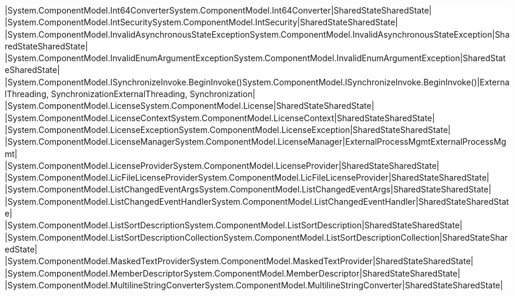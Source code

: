 |<span data-ttu-id="67e51-333">System.ComponentModel.Int64Converter</span><span class="sxs-lookup"><span data-stu-id="67e51-333">System.ComponentModel.Int64Converter</span></span>|<span data-ttu-id="67e51-334">SharedState</span><span class="sxs-lookup"><span data-stu-id="67e51-334">SharedState</span></span>|  
|<span data-ttu-id="67e51-335">System.ComponentModel.IntSecurity</span><span class="sxs-lookup"><span data-stu-id="67e51-335">System.ComponentModel.IntSecurity</span></span>|<span data-ttu-id="67e51-336">SharedState</span><span class="sxs-lookup"><span data-stu-id="67e51-336">SharedState</span></span>|  
|<span data-ttu-id="67e51-337">System.ComponentModel.InvalidAsynchronousStateException</span><span class="sxs-lookup"><span data-stu-id="67e51-337">System.ComponentModel.InvalidAsynchronousStateException</span></span>|<span data-ttu-id="67e51-338">SharedState</span><span class="sxs-lookup"><span data-stu-id="67e51-338">SharedState</span></span>|  
|<span data-ttu-id="67e51-339">System.ComponentModel.InvalidEnumArgumentException</span><span class="sxs-lookup"><span data-stu-id="67e51-339">System.ComponentModel.InvalidEnumArgumentException</span></span>|<span data-ttu-id="67e51-340">SharedState</span><span class="sxs-lookup"><span data-stu-id="67e51-340">SharedState</span></span>|  
|<span data-ttu-id="67e51-341">System.ComponentModel.ISynchronizeInvoke.BeginInvoke()</span><span class="sxs-lookup"><span data-stu-id="67e51-341">System.ComponentModel.ISynchronizeInvoke.BeginInvoke()</span></span>|<span data-ttu-id="67e51-342">ExternalThreading, Synchronization</span><span class="sxs-lookup"><span data-stu-id="67e51-342">ExternalThreading, Synchronization</span></span>|  
|<span data-ttu-id="67e51-343">System.ComponentModel.License</span><span class="sxs-lookup"><span data-stu-id="67e51-343">System.ComponentModel.License</span></span>|<span data-ttu-id="67e51-344">SharedState</span><span class="sxs-lookup"><span data-stu-id="67e51-344">SharedState</span></span>|  
|<span data-ttu-id="67e51-345">System.ComponentModel.LicenseContext</span><span class="sxs-lookup"><span data-stu-id="67e51-345">System.ComponentModel.LicenseContext</span></span>|<span data-ttu-id="67e51-346">SharedState</span><span class="sxs-lookup"><span data-stu-id="67e51-346">SharedState</span></span>|  
|<span data-ttu-id="67e51-347">System.ComponentModel.LicenseException</span><span class="sxs-lookup"><span data-stu-id="67e51-347">System.ComponentModel.LicenseException</span></span>|<span data-ttu-id="67e51-348">SharedState</span><span class="sxs-lookup"><span data-stu-id="67e51-348">SharedState</span></span>|  
|<span data-ttu-id="67e51-349">System.ComponentModel.LicenseManager</span><span class="sxs-lookup"><span data-stu-id="67e51-349">System.ComponentModel.LicenseManager</span></span>|<span data-ttu-id="67e51-350">ExternalProcessMgmt</span><span class="sxs-lookup"><span data-stu-id="67e51-350">ExternalProcessMgmt</span></span>|  
|<span data-ttu-id="67e51-351">System.ComponentModel.LicenseProvider</span><span class="sxs-lookup"><span data-stu-id="67e51-351">System.ComponentModel.LicenseProvider</span></span>|<span data-ttu-id="67e51-352">SharedState</span><span class="sxs-lookup"><span data-stu-id="67e51-352">SharedState</span></span>|  
|<span data-ttu-id="67e51-353">System.ComponentModel.LicFileLicenseProvider</span><span class="sxs-lookup"><span data-stu-id="67e51-353">System.ComponentModel.LicFileLicenseProvider</span></span>|<span data-ttu-id="67e51-354">SharedState</span><span class="sxs-lookup"><span data-stu-id="67e51-354">SharedState</span></span>|  
|<span data-ttu-id="67e51-355">System.ComponentModel.ListChangedEventArgs</span><span class="sxs-lookup"><span data-stu-id="67e51-355">System.ComponentModel.ListChangedEventArgs</span></span>|<span data-ttu-id="67e51-356">SharedState</span><span class="sxs-lookup"><span data-stu-id="67e51-356">SharedState</span></span>|  
|<span data-ttu-id="67e51-357">System.ComponentModel.ListChangedEventHandler</span><span class="sxs-lookup"><span data-stu-id="67e51-357">System.ComponentModel.ListChangedEventHandler</span></span>|<span data-ttu-id="67e51-358">SharedState</span><span class="sxs-lookup"><span data-stu-id="67e51-358">SharedState</span></span>|  
|<span data-ttu-id="67e51-359">System.ComponentModel.ListSortDescription</span><span class="sxs-lookup"><span data-stu-id="67e51-359">System.ComponentModel.ListSortDescription</span></span>|<span data-ttu-id="67e51-360">SharedState</span><span class="sxs-lookup"><span data-stu-id="67e51-360">SharedState</span></span>|  
|<span data-ttu-id="67e51-361">System.ComponentModel.ListSortDescriptionCollection</span><span class="sxs-lookup"><span data-stu-id="67e51-361">System.ComponentModel.ListSortDescriptionCollection</span></span>|<span data-ttu-id="67e51-362">SharedState</span><span class="sxs-lookup"><span data-stu-id="67e51-362">SharedState</span></span>|  
|<span data-ttu-id="67e51-363">System.ComponentModel.MaskedTextProvider</span><span class="sxs-lookup"><span data-stu-id="67e51-363">System.ComponentModel.MaskedTextProvider</span></span>|<span data-ttu-id="67e51-364">SharedState</span><span class="sxs-lookup"><span data-stu-id="67e51-364">SharedState</span></span>|  
|<span data-ttu-id="67e51-365">System.ComponentModel.MemberDescriptor</span><span class="sxs-lookup"><span data-stu-id="67e51-365">System.ComponentModel.MemberDescriptor</span></span>|<span data-ttu-id="67e51-366">SharedState</span><span class="sxs-lookup"><span data-stu-id="67e51-366">SharedState</span></span>|  
|<span data-ttu-id="67e51-367">System.ComponentModel.MultilineStringConverter</span><span class="sxs-lookup"><span data-stu-id="67e51-367">System.ComponentModel.MultilineStringConverter</span></span>|<span data-ttu-id="67e51-368">SharedState</span><span class="sxs-lookup"><span data-stu-id="67e51-368">SharedState</span></span>|  